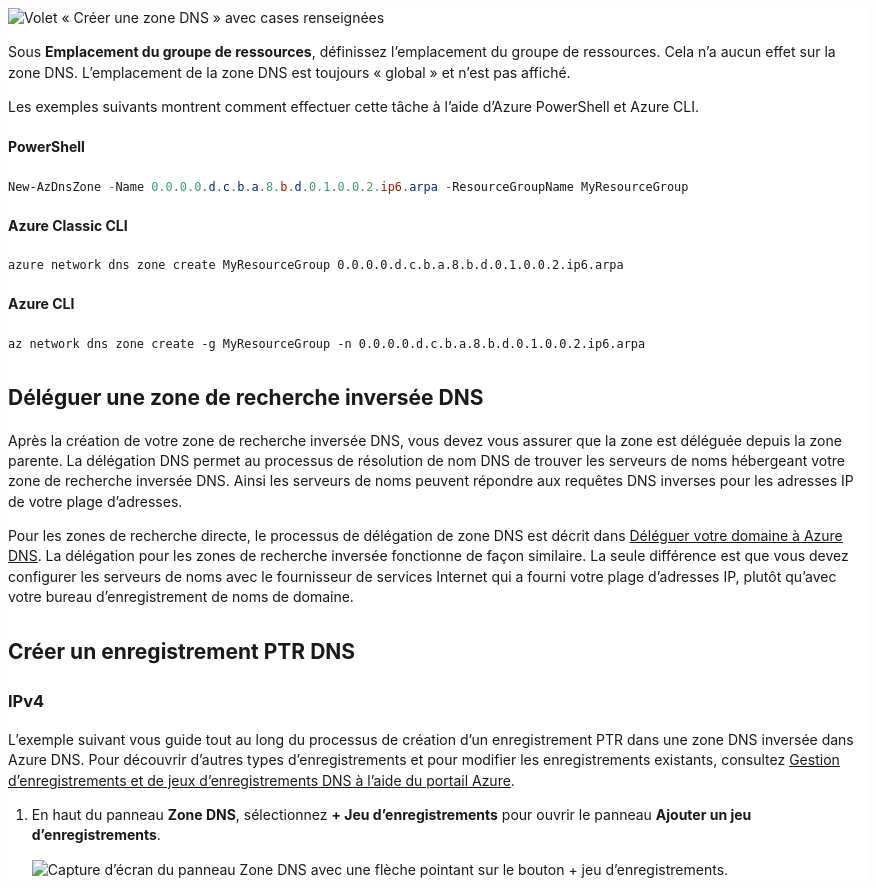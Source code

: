  ![Volet « Créer une zone DNS » avec cases renseignées](./media/dns-reverse-dns-hosting/figure3.png)

Sous **Emplacement du groupe de ressources**, définissez l’emplacement du groupe de ressources. Cela n’a aucun effet sur la zone DNS. L’emplacement de la zone DNS est toujours « global » et n’est pas affiché.

Les exemples suivants montrent comment effectuer cette tâche à l’aide d’Azure PowerShell et Azure CLI.

#### <a name="powershell"></a>PowerShell

```powershell
New-AzDnsZone -Name 0.0.0.0.d.c.b.a.8.b.d.0.1.0.0.2.ip6.arpa -ResourceGroupName MyResourceGroup
```

#### <a name="azure-classic-cli"></a>Azure Classic CLI

```azurecli
azure network dns zone create MyResourceGroup 0.0.0.0.d.c.b.a.8.b.d.0.1.0.0.2.ip6.arpa
```

#### <a name="azure-cli"></a>Azure CLI

```azurecli
az network dns zone create -g MyResourceGroup -n 0.0.0.0.d.c.b.a.8.b.d.0.1.0.0.2.ip6.arpa
```

## <a name="delegate-a-reverse-dns-lookup-zone"></a>Déléguer une zone de recherche inversée DNS

Après la création de votre zone de recherche inversée DNS, vous devez vous assurer que la zone est déléguée depuis la zone parente. La délégation DNS permet au processus de résolution de nom DNS de trouver les serveurs de noms hébergeant votre zone de recherche inversée DNS. Ainsi les serveurs de noms peuvent répondre aux requêtes DNS inverses pour les adresses IP de votre plage d’adresses.

Pour les zones de recherche directe, le processus de délégation de zone DNS est décrit dans [Déléguer votre domaine à Azure DNS](dns-delegate-domain-azure-dns.md). La délégation pour les zones de recherche inversée fonctionne de façon similaire. La seule différence est que vous devez configurer les serveurs de noms avec le fournisseur de services Internet qui a fourni votre plage d’adresses IP, plutôt qu’avec votre bureau d’enregistrement de noms de domaine.

## <a name="create-a-dns-ptr-record"></a>Créer un enregistrement PTR DNS

### <a name="ipv4"></a>IPv4

L’exemple suivant vous guide tout au long du processus de création d’un enregistrement PTR dans une zone DNS inversée dans Azure DNS. Pour découvrir d’autres types d’enregistrements et pour modifier les enregistrements existants, consultez [Gestion d’enregistrements et de jeux d’enregistrements DNS à l’aide du portail Azure](dns-operations-recordsets-portal.md).

1. En haut du panneau **Zone DNS**, sélectionnez **+ Jeu d’enregistrements** pour ouvrir le panneau **Ajouter un jeu d’enregistrements**.

   ![Capture d’écran du panneau Zone DNS avec une flèche pointant sur le bouton + jeu d’enregistrements.](./media/dns-reverse-dns-hosting/figure4.png)
